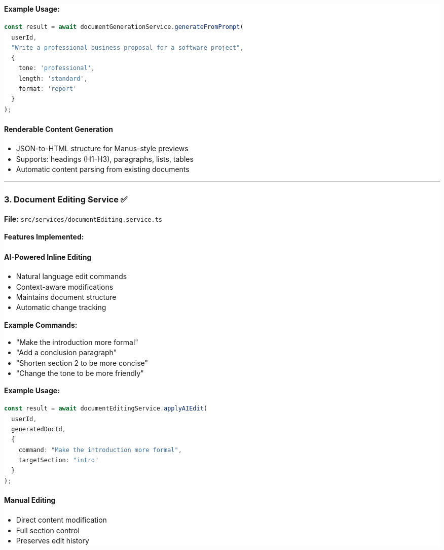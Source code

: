 **Example Usage:**
```typescript
const result = await documentGenerationService.generateFromPrompt(
  userId,
  "Write a professional business proposal for a software project",
  {
    tone: 'professional',
    length: 'standard',
    format: 'report'
  }
);
```

#### Renderable Content Generation
- JSON-to-HTML structure for Manus-style previews
- Supports: headings (H1-H3), paragraphs, lists, tables
- Automatic content parsing from existing documents

---

### **3. Document Editing Service** ✅

**File:** `src/services/documentEditing.service.ts`

**Features Implemented:**

#### AI-Powered Inline Editing
- Natural language edit commands
- Context-aware modifications
- Maintains document structure
- Automatic change tracking

**Example Commands:**
- "Make the introduction more formal"
- "Add a conclusion paragraph"
- "Shorten section 2 to be more concise"
- "Change the tone to be more friendly"

**Example Usage:**
```typescript
const result = await documentEditingService.applyAIEdit(
  userId,
  generatedDocId,
  {
    command: "Make the introduction more formal",
    targetSection: "intro"
  }
);
```

#### Manual Editing
- Direct content modification
- Full section control
- Preserves edit history
